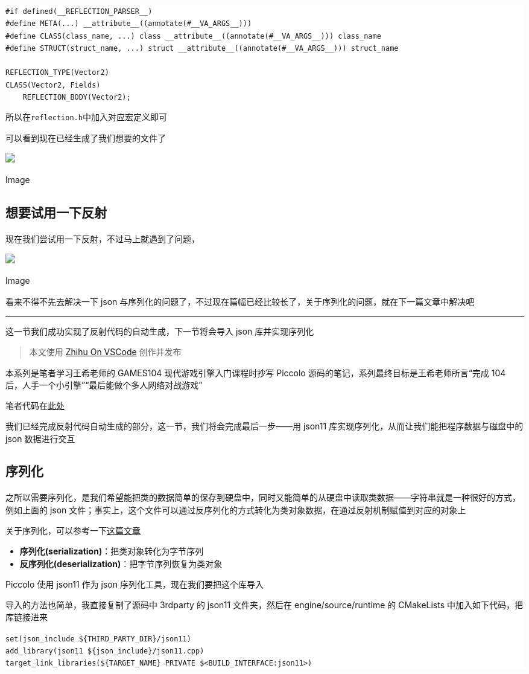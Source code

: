 ```
#if defined(__REFLECTION_PARSER__)
#define META(...) __attribute__((annotate(#__VA_ARGS__)))
#define CLASS(class_name, ...) class __attribute__((annotate(#__VA_ARGS__))) class_name
#define STRUCT(struct_name, ...) struct __attribute__((annotate(#__VA_ARGS__))) struct_name

REFLECTION_TYPE(Vector2)
CLASS(Vector2, Fields)
    REFLECTION_BODY(Vector2);
```

所以在`reflection.h`中加入对应宏定义即可

可以看到现在已经生成了我们想要的文件了

![](https://pic2.zhimg.com/v2-d067533fd84bb53eeff711af91d24095_b.jpg)

Image

## 想要试用一下反射

现在我们尝试用一下反射，不过马上就遇到了问题，

![](https://pic4.zhimg.com/v2-afa382a4e865d5709cfd96c72d0f457f_b.jpg)

Image

看来不得不先去解决一下 json 与序列化的问题了，不过现在篇幅已经比较长了，关于序列化的问题，就在下一篇文章中解决吧

___

这一节我们成功实现了反射代码的自动生成，下一节将会导入 json 库并实现序列化

> 本文使用 [Zhihu On VSCode](https://zhuanlan.zhihu.com/p/106057556) 创作并发布

本系列是笔者学习王希老师的 GAMES104 现代游戏引擎入门课程时抄写 Piccolo 源码的笔记，系列最终目标是王希老师所言“完成 104 后，人手一个小引擎”“最后能做个多人网络对战游戏”

笔者代码在[此处](https://link.zhihu.com/?target=https%3A//github.com/AmamiyaRenn/MyPiccolo/tree/v2.5.3)

我们已经完成反射代码自动生成的部分，这一节，我们将会完成最后一步——用 json11 库实现序列化，从而让我们能把程序数据与磁盘中的 json 数据进行交互

## 序列化

之所以需要序列化，是我们希望能把类的数据简单的保存到硬盘中，同时又能简单的从硬盘中读取类数据——字符串就是一种很好的方式，例如上面的 json 文件；事实上，这个文件可以通过反序列化的方式转化为类对象数据，在通过反射机制赋值到对应的对象上

关于序列化，可以参考一下[这篇文章](https://zhuanlan.zhihu.com/p/75209197)

-   **序列化(serialization)**：把类对象转化为字节序列
-   **反序列化(deserialization)**：把字节序列恢复为类对象

Piccolo 使用 json11 作为 json 序列化工具，现在我们要把这个库导入

导入的方法也简单，我直接复制了源码中 3rdparty 的 json11 文件夹，然后在 engine/source/runtime 的 CMakeLists 中加入如下代码，把库链接进来

```
set(json_include ${THIRD_PARTY_DIR}/json11)
add_library(json11 ${json_include}/json11.cpp)
target_link_libraries(${TARGET_NAME} PRIVATE $<BUILD_INTERFACE:json11>)
```
